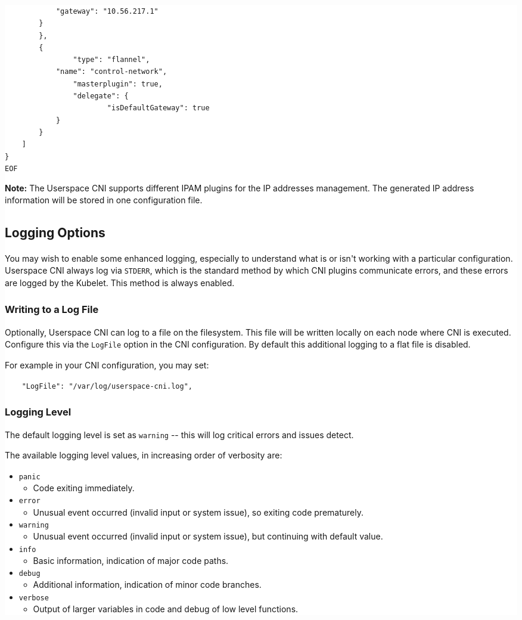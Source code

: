 ```
			"gateway": "10.56.217.1"
		}
        },
        {
                "type": "flannel",
    		"name": "control-network",
                "masterplugin": true,
                "delegate": {
                        "isDefaultGateway": true
    		}
        }
    ]
}
EOF
```

**Note:** The Userspace CNI supports different IPAM plugins for the IP addresses
management. The generated IP address information will be stored in one
configuration file.

## Logging Options
You may wish to enable some enhanced logging, especially to understand what is
or isn't working with a particular configuration. Userspace CNI always log via
`STDERR`, which is the standard method by which CNI plugins communicate errors,
and these errors are logged by the Kubelet. This method is always enabled.

### Writing to a Log File
Optionally, Userspace CNI can log to a file on the filesystem. This file will
be written locally on each node where CNI is executed. Configure this via the
`LogFile` option in the CNI configuration. By default this additional logging
to a flat file is disabled.

For example in your CNI configuration, you may set:
```
    "LogFile": "/var/log/userspace-cni.log",
```

### Logging Level

The default logging level is set as `warning` -- this will log critical errors
and issues detect.

The available logging level values, in increasing order of verbosity are:

* `panic`
  * Code exiting immediately.
* `error`
  * Unusual event occurred (invalid input or system issue), so exiting code prematurely.
* `warning`
  * Unusual event occurred (invalid input or system issue), but continuing with default value.
* `info`
  * Basic information, indication of major code paths.
* `debug`
  * Additional information, indication of minor code branches.
* `verbose`
  * Output of larger variables in code and debug of low level functions.
